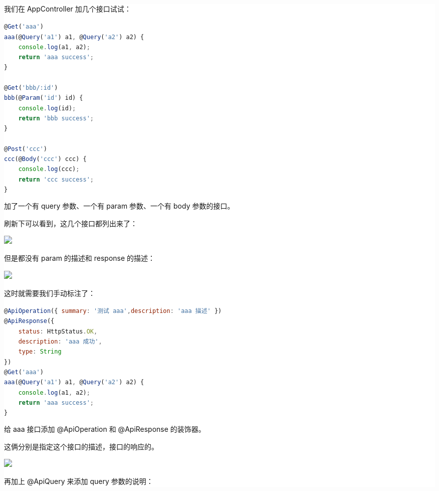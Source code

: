 我们在 AppController 加几个接口试试：

```javascript
@Get('aaa')
aaa(@Query('a1') a1, @Query('a2') a2) {
    console.log(a1, a2);
    return 'aaa success';
}

@Get('bbb/:id')
bbb(@Param('id') id) {
    console.log(id);
    return 'bbb success';
}

@Post('ccc')
ccc(@Body('ccc') ccc) {
    console.log(ccc);
    return 'ccc success';
}
```

加了一个有 query 参数、一个有 param 参数、一个有 body 参数的接口。

刷新下可以看到，这几个接口都列出来了：

![](//liushuaiyang.oss-cn-shanghai.aliyuncs.com/nest-docs/image/第71章-6.png)

但是都没有 param 的描述和 response 的描述：

![](//liushuaiyang.oss-cn-shanghai.aliyuncs.com/nest-docs/image/第71章-7.png)

这时就需要我们手动标注了：

```javascript
@ApiOperation({ summary: '测试 aaa',description: 'aaa 描述' })
@ApiResponse({
    status: HttpStatus.OK,
    description: 'aaa 成功',
    type: String
})
@Get('aaa')
aaa(@Query('a1') a1, @Query('a2') a2) {
    console.log(a1, a2);
    return 'aaa success';
}
```
给 aaa 接口添加 @ApiOperation 和 @ApiResponse 的装饰器。

这俩分别是指定这个接口的描述，接口的响应的。

![](//liushuaiyang.oss-cn-shanghai.aliyuncs.com/nest-docs/image/第71章-8.png)

再加上 @ApiQuery 来添加 query 参数的说明：
